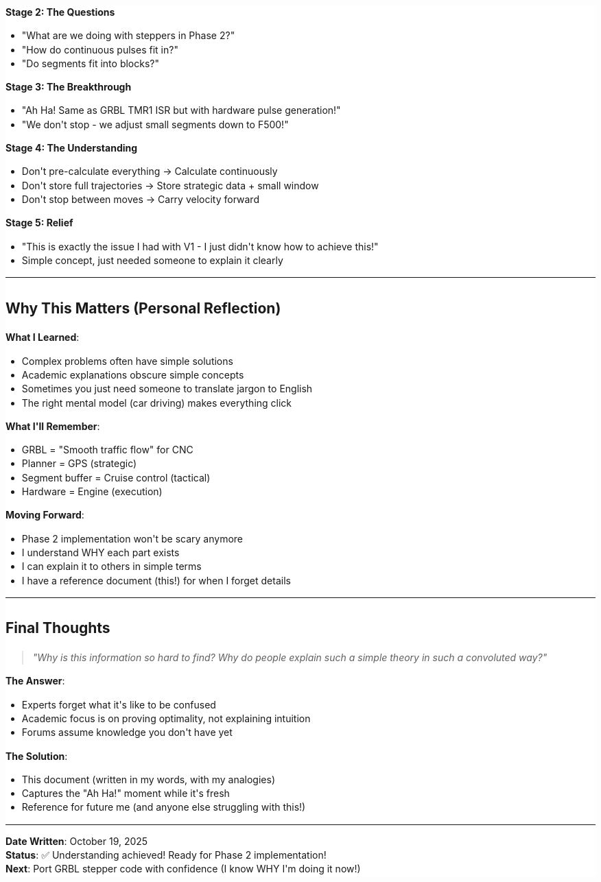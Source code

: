 **Stage 2: The Questions**
- "What are we doing with steppers in Phase 2?"
- "How do continuous pulses fit in?"
- "Do segments fit into blocks?"

**Stage 3: The Breakthrough**
- "Ah Ha! Same as GRBL TMR1 ISR but with hardware pulse generation!"
- "We don't stop - we adjust small segments down to F500!"

**Stage 4: The Understanding**
- Don't pre-calculate everything → Calculate continuously
- Don't store full trajectories → Store strategic data + small window
- Don't stop between moves → Carry velocity forward

**Stage 5: Relief**
- "This is exactly the issue I had with V1 - I just didn't know how to achieve this!"
- Simple concept, just needed someone to explain it clearly

---

## Why This Matters (Personal Reflection)

**What I Learned**:
- Complex problems often have simple solutions
- Academic explanations obscure simple concepts
- Sometimes you just need someone to translate jargon to English
- The right mental model (car driving) makes everything click

**What I'll Remember**:
- GRBL = "Smooth traffic flow" for CNC
- Planner = GPS (strategic)
- Segment buffer = Cruise control (tactical)
- Hardware = Engine (execution)

**Moving Forward**:
- Phase 2 implementation won't be scary anymore
- I understand WHY each part exists
- I can explain it to others in simple terms
- I have a reference document (this!) for when I forget details

---

## Final Thoughts

> *"Why is this information so hard to find? Why do people explain such a simple theory in such a convoluted way?"*

**The Answer**: 
- Experts forget what it's like to be confused
- Academic focus is on proving optimality, not explaining intuition
- Forums assume knowledge you don't have yet

**The Solution**: 
- This document (written in my words, with my analogies)
- Captures the "Ah Ha!" moment while it's fresh
- Reference for future me (and anyone else struggling with this!)

---

**Date Written**: October 19, 2025  
**Status**: ✅ Understanding achieved! Ready for Phase 2 implementation!  
**Next**: Port GRBL stepper code with confidence (I know WHY I'm doing it now!)

